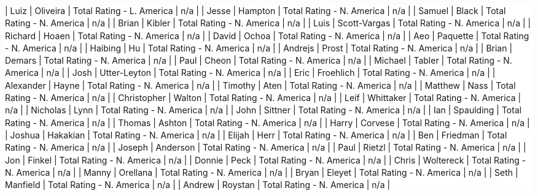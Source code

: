 | Luiz | Oliveira | Total Rating - L. America | n/a  |
| Jesse | Hampton | Total Rating - N. America | n/a  |
| Samuel | Black | Total Rating - N. America | n/a  |
| Brian | Kibler | Total Rating - N. America | n/a  |
| Luis | Scott-Vargas | Total Rating - N. America | n/a  |
| Richard | Hoaen | Total Rating - N. America | n/a  |
| David | Ochoa | Total Rating - N. America | n/a  |
| Aeo | Paquette | Total Rating - N. America | n/a  |
| Haibing | Hu | Total Rating - N. America | n/a  |
| Andrejs | Prost | Total Rating - N. America | n/a  |
| Brian | Demars | Total Rating - N. America | n/a  |
| Paul | Cheon | Total Rating - N. America | n/a  |
| Michael | Tabler | Total Rating - N. America | n/a  |
| Josh | Utter-Leyton | Total Rating - N. America | n/a  |
| Eric | Froehlich | Total Rating - N. America | n/a  |
| Alexander | Hayne | Total Rating - N. America | n/a  |
| Timothy | Aten | Total Rating - N. America | n/a  |
| Matthew | Nass | Total Rating - N. America | n/a  |
| Christopher | Walton | Total Rating - N. America | n/a  |
| Leif | Whittaker | Total Rating - N. America | n/a  |
| Nicholas | Lynn | Total Rating - N. America | n/a  |
| John | Sittner | Total Rating - N. America | n/a  |
| Ian | Spaulding | Total Rating - N. America | n/a  |
| Thomas | Ashton | Total Rating - N. America | n/a  |
| Harry | Corvese | Total Rating - N. America | n/a  |
| Joshua | Hakakian | Total Rating - N. America | n/a  |
| Elijah | Herr | Total Rating - N. America | n/a  |
| Ben | Friedman | Total Rating - N. America | n/a  |
| Joseph | Anderson | Total Rating - N. America | n/a  |
| Paul | Rietzl | Total Rating - N. America | n/a  |
| Jon | Finkel | Total Rating - N. America | n/a  |
| Donnie | Peck | Total Rating - N. America | n/a  |
| Chris | Woltereck | Total Rating - N. America | n/a  |
| Manny | Orellana | Total Rating - N. America | n/a  |
| Bryan | Eleyet | Total Rating - N. America | n/a  |
| Seth | Manfield | Total Rating - N. America | n/a  |
| Andrew | Roystan | Total Rating - N. America | n/a  |